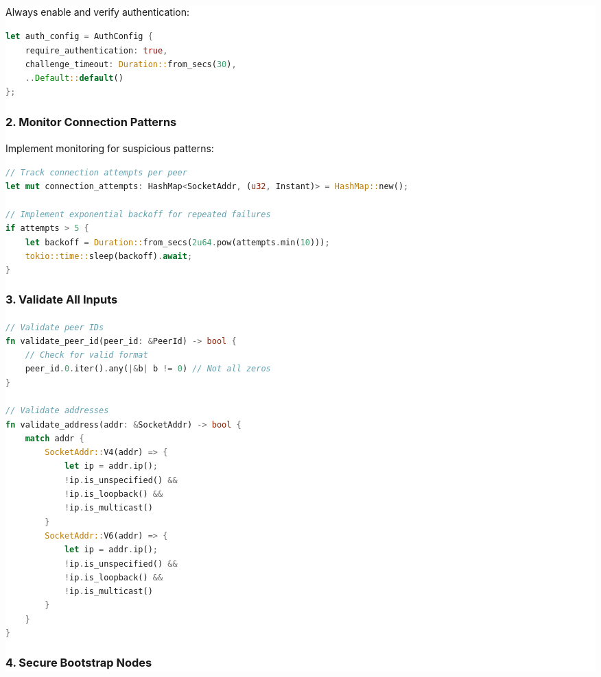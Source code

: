 Always enable and verify authentication:

```rust
let auth_config = AuthConfig {
    require_authentication: true,
    challenge_timeout: Duration::from_secs(30),
    ..Default::default()
};
```

### 2. Monitor Connection Patterns

Implement monitoring for suspicious patterns:

```rust
// Track connection attempts per peer
let mut connection_attempts: HashMap<SocketAddr, (u32, Instant)> = HashMap::new();

// Implement exponential backoff for repeated failures
if attempts > 5 {
    let backoff = Duration::from_secs(2u64.pow(attempts.min(10)));
    tokio::time::sleep(backoff).await;
}
```

### 3. Validate All Inputs

```rust
// Validate peer IDs
fn validate_peer_id(peer_id: &PeerId) -> bool {
    // Check for valid format
    peer_id.0.iter().any(|&b| b != 0) // Not all zeros
}

// Validate addresses
fn validate_address(addr: &SocketAddr) -> bool {
    match addr {
        SocketAddr::V4(addr) => {
            let ip = addr.ip();
            !ip.is_unspecified() && 
            !ip.is_loopback() &&
            !ip.is_multicast()
        }
        SocketAddr::V6(addr) => {
            let ip = addr.ip();
            !ip.is_unspecified() &&
            !ip.is_loopback() &&
            !ip.is_multicast()
        }
    }
}
```

### 4. Secure Bootstrap Nodes
